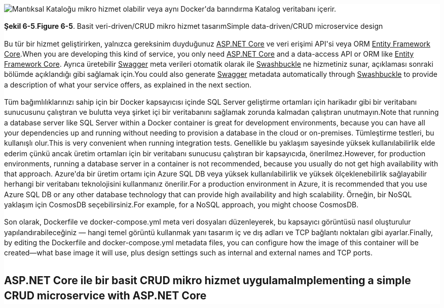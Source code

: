![Mantıksal Kataloğu mikro hizmet olabilir veya aynı Docker'da barındırma Katalog veritabanı içerir.](./media/image5.png)

<span data-ttu-id="fac6f-116">**Şekil 6-5**.</span><span class="sxs-lookup"><span data-stu-id="fac6f-116">**Figure 6-5**.</span></span> <span data-ttu-id="fac6f-117">Basit veri-driven/CRUD mikro hizmet tasarım</span><span class="sxs-lookup"><span data-stu-id="fac6f-117">Simple data-driven/CRUD microservice design</span></span>

<span data-ttu-id="fac6f-118">Bu tür bir hizmet geliştirirken, yalnızca gereksinim duyduğunuz [ASP.NET Core](https://docs.microsoft.com/aspnet/core/) ve veri erişimi API'si veya ORM [Entity Framework Core](https://docs.microsoft.com/ef/core/index).</span><span class="sxs-lookup"><span data-stu-id="fac6f-118">When you are developing this kind of service, you only need [ASP.NET Core](https://docs.microsoft.com/aspnet/core/) and a data-access API or ORM like [Entity Framework Core](https://docs.microsoft.com/ef/core/index).</span></span> <span data-ttu-id="fac6f-119">Ayrıca üretebilir [Swagger](https://swagger.io/) meta verileri otomatik olarak ile [Swashbuckle](https://github.com/domaindrivendev/Swashbuckle.AspNetCore) ne hizmetiniz sunar, açıklaması sonraki bölümde açıklandığı gibi sağlamak için.</span><span class="sxs-lookup"><span data-stu-id="fac6f-119">You could also generate [Swagger](https://swagger.io/) metadata automatically through [Swashbuckle](https://github.com/domaindrivendev/Swashbuckle.AspNetCore) to provide a description of what your service offers, as explained in the next section.</span></span>

<span data-ttu-id="fac6f-120">Tüm bağımlılıklarınızı sahip için bir Docker kapsayıcısı içinde SQL Server geliştirme ortamları için harikadır gibi bir veritabanı sunucusunu çalıştıran ve bulutta veya şirket içi bir veritabanını sağlamak zorunda kalmadan çalıştıran unutmayın.</span><span class="sxs-lookup"><span data-stu-id="fac6f-120">Note that running a database server like SQL Server within a Docker container is great for development environments, because you can have all your dependencies up and running without needing to provision a database in the cloud or on-premises.</span></span> <span data-ttu-id="fac6f-121">Tümleştirme testleri, bu kullanışlı olur.</span><span class="sxs-lookup"><span data-stu-id="fac6f-121">This is very convenient when running integration tests.</span></span> <span data-ttu-id="fac6f-122">Genellikle bu yaklaşım sayesinde yüksek kullanılabilirlik elde ederim çünkü ancak üretim ortamları için bir veritabanı sunucusu çalıştıran bir kapsayıcıda, önerilmez.</span><span class="sxs-lookup"><span data-stu-id="fac6f-122">However, for production environments, running a database server in a container is not recommended, because you usually do not get high availability with that approach.</span></span> <span data-ttu-id="fac6f-123">Azure'da bir üretim ortamı için Azure SQL DB veya yüksek kullanılabilirlik ve yüksek ölçeklenebilirlik sağlayabilir herhangi bir veritabanı teknolojisini kullanmanız önerilir.</span><span class="sxs-lookup"><span data-stu-id="fac6f-123">For a production environment in Azure, it is recommended that you use Azure SQL DB or any other database technology that can provide high availability and high scalability.</span></span> <span data-ttu-id="fac6f-124">Örneğin, bir NoSQL yaklaşım için CosmosDB seçebilirsiniz.</span><span class="sxs-lookup"><span data-stu-id="fac6f-124">For example, for a NoSQL approach, you might choose CosmosDB.</span></span>

<span data-ttu-id="fac6f-125">Son olarak, Dockerfile ve docker-compose.yml meta veri dosyaları düzenleyerek, bu kapsayıcı görüntüsü nasıl oluşturulur yapılandırabileceğiniz — hangi temel görüntü kullanmak yanı tasarım iç ve dış adları ve TCP bağlantı noktaları gibi ayarlar.</span><span class="sxs-lookup"><span data-stu-id="fac6f-125">Finally, by editing the Dockerfile and docker-compose.yml metadata files, you can configure how the image of this container will be created—what base image it will use, plus design settings such as internal and external names and TCP ports.</span></span>

## <a name="implementing-a-simple-crud-microservice-with-aspnet-core"></a><span data-ttu-id="fac6f-126">ASP.NET Core ile bir basit CRUD mikro hizmet uygulama</span><span class="sxs-lookup"><span data-stu-id="fac6f-126">Implementing a simple CRUD microservice with ASP.NET Core</span></span>
